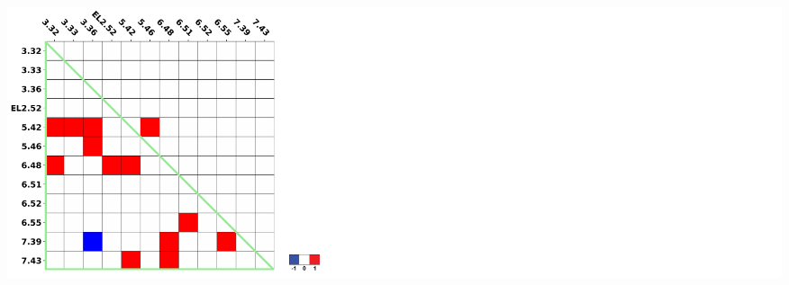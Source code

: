 <img src="../../aminergic_receptors_2023-03/heatmaps_aminergic/dopaminergic/subfamily_bsi_matrix/combine_bsi_matrix_mask_OBS_cutoff_0.6.png" alt="drawing" width="300"/>
<img src="color_class.png" alt="drawing" width="50"/></td>
</tr></table>
<br>
